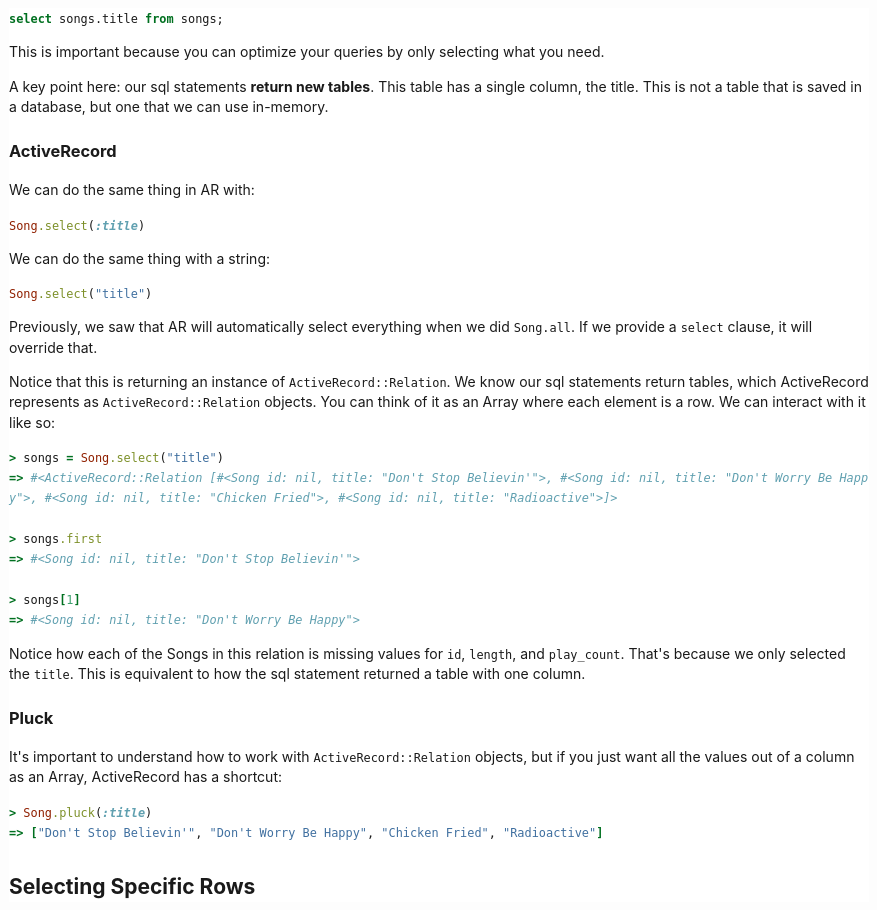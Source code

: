 ```sql
select songs.title from songs;
```

This is important because you can optimize your queries by only selecting what you need.

A key point here: our sql statements **return new tables**. This table has a single column, the title. This is not a table that is saved in a database, but one that we can use in-memory.

### ActiveRecord

We can do the same thing in AR with:

```ruby
Song.select(:title)
```

We can do the same thing with a string:

```ruby
Song.select("title")
```

Previously, we saw that AR will automatically select everything when we did `Song.all`. If we provide a `select` clause, it will override that.

Notice that this is returning an instance of `ActiveRecord::Relation`. We know our sql statements return tables, which ActiveRecord represents as `ActiveRecord::Relation` objects. You can think of it as an Array where each element is a row. We can interact with it like so:

```ruby
> songs = Song.select("title")
=> #<ActiveRecord::Relation [#<Song id: nil, title: "Don't Stop Believin'">, #<Song id: nil, title: "Don't Worry Be Happy">, #<Song id: nil, title: "Chicken Fried">, #<Song id: nil, title: "Radioactive">]>

> songs.first
=> #<Song id: nil, title: "Don't Stop Believin'">

> songs[1]
=> #<Song id: nil, title: "Don't Worry Be Happy">
```

Notice how each of the Songs in this relation is missing values for `id`, `length`, and `play_count`. That's because we only selected the `title`. This is equivalent to how the sql statement returned a table with one column.

### Pluck

It's important to understand how to work with `ActiveRecord::Relation` objects, but if you just want all the values out of a column as an Array, ActiveRecord has a shortcut:

```ruby
> Song.pluck(:title)
=> ["Don't Stop Believin'", "Don't Worry Be Happy", "Chicken Fried", "Radioactive"]
```

## Selecting Specific Rows
